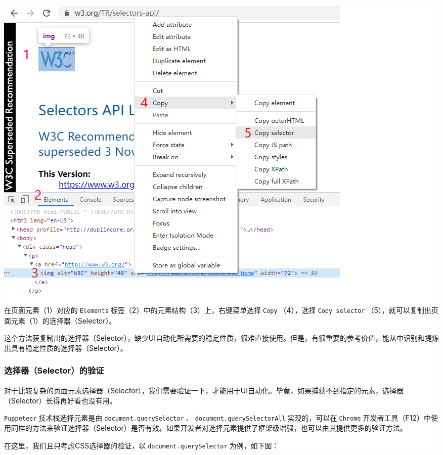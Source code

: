 ![F12 选择器（Selector）辅助分析](/images/articles/studio/cucumber-puppeteer-selector/f12-2.png)

在页面元素（1）对应的 `Elements` 标签（2）中的元素结构（3）上，右键菜单选择 `Copy` （4），选择 `Copy selector` （5），就可以复制出页面元素（1）的选择器（Selector）。

这个方法获复制出的选择器（Selector），缺少UI自动化所需要的稳定性质，很难直接使用。但是，有很重要的参考价值，能从中识别和提炼出具有稳定性质的选择器（Selector）。

### 选择器（Selector）的验证 ###

对于比较复杂的页面元素选择器（Selector），我们需要验证一下，才能用于UI自动化。毕竟，如果捕获不到指定的元素，选择器（Selector）长得再好看也没有用。

`Puppeteer` 技术栈选择元素是由 `document.querySelector` 、 `document.querySelectorAll` 实现的，可以在 `Chrome` 开发者工具（F12）中使用同样的方法来验证选择器（Selector）是否有效。如果开发者对选择元素提供了框架级增强，也可以由其提供更多的验证方法。

在这里，我们且只考虑CSS选择器的验证，以 `document.querySelector` 为例，如下图：
